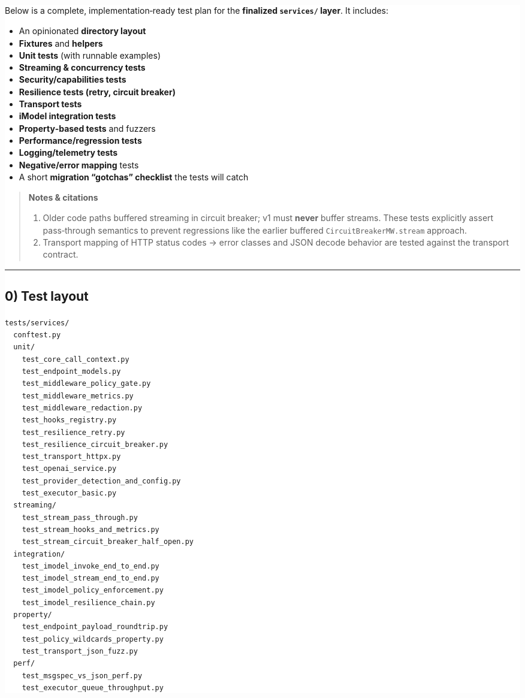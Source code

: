 Below is a complete, implementation‑ready test plan for the **finalized `services/` layer**. It includes:

* An opinionated **directory layout**
* **Fixtures** and **helpers**
* **Unit tests** (with runnable examples)
* **Streaming & concurrency tests**
* **Security/capabilities tests**
* **Resilience tests (retry, circuit breaker)**
* **Transport tests**
* **iModel integration tests**
* **Property‑based tests** and fuzzers
* **Performance/regression tests**
* **Logging/telemetry tests**
* **Negative/error mapping** tests
* A short **migration “gotchas” checklist** the tests will catch

> **Notes & citations**
>
> 1. Older code paths buffered streaming in circuit breaker; v1 must **never** buffer streams. These tests explicitly assert pass‑through semantics to prevent regressions like the earlier buffered `CircuitBreakerMW.stream` approach.&#x20;
> 2. Transport mapping of HTTP status codes → error classes and JSON decode behavior are tested against the transport contract.&#x20;

---

## 0) Test layout

```
tests/services/
  conftest.py
  unit/
    test_core_call_context.py
    test_endpoint_models.py
    test_middleware_policy_gate.py
    test_middleware_metrics.py
    test_middleware_redaction.py
    test_hooks_registry.py
    test_resilience_retry.py
    test_resilience_circuit_breaker.py
    test_transport_httpx.py
    test_openai_service.py
    test_provider_detection_and_config.py
    test_executor_basic.py
  streaming/
    test_stream_pass_through.py
    test_stream_hooks_and_metrics.py
    test_stream_circuit_breaker_half_open.py
  integration/
    test_imodel_invoke_end_to_end.py
    test_imodel_stream_end_to_end.py
    test_imodel_policy_enforcement.py
    test_imodel_resilience_chain.py
  property/
    test_endpoint_payload_roundtrip.py
    test_policy_wildcards_property.py
    test_transport_json_fuzz.py
  perf/
    test_msgspec_vs_json_perf.py
    test_executor_queue_throughput.py
```

